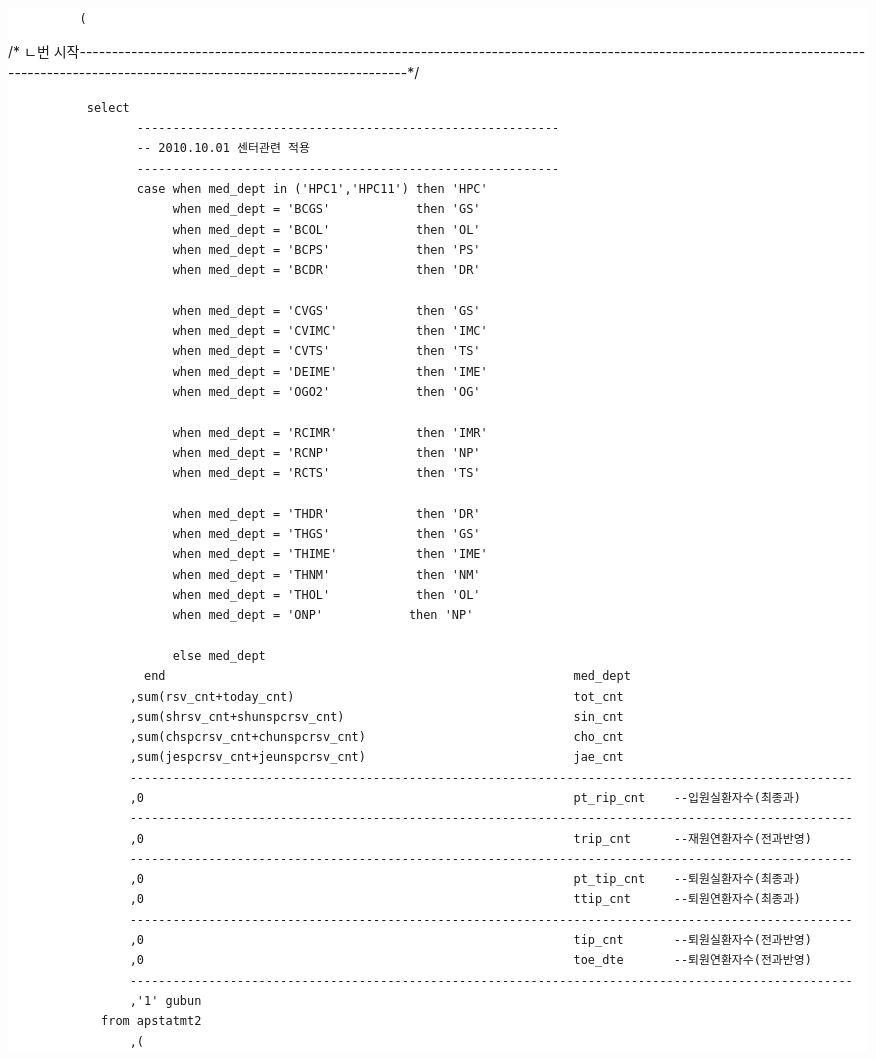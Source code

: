               ( 
              
              
              
/* ㄴ번 시작----------------------------------------------------------------------------------------------------------------------------------------------------------------------------------------*/
              
               select
                      -----------------------------------------------------------
                      -- 2010.10.01 센터관련 적용
                      -----------------------------------------------------------
                      case when med_dept in ('HPC1','HPC11') then 'HPC'
                           when med_dept = 'BCGS'            then 'GS'
                           when med_dept = 'BCOL'            then 'OL'
                           when med_dept = 'BCPS'            then 'PS'
                           when med_dept = 'BCDR'            then 'DR'

                           when med_dept = 'CVGS'            then 'GS'
                           when med_dept = 'CVIMC'           then 'IMC'
                           when med_dept = 'CVTS'            then 'TS'
                           when med_dept = 'DEIME'           then 'IME'
                           when med_dept = 'OGO2'            then 'OG'

                           when med_dept = 'RCIMR'           then 'IMR'
                           when med_dept = 'RCNP'            then 'NP'
                           when med_dept = 'RCTS'            then 'TS'

                           when med_dept = 'THDR'            then 'DR'
                           when med_dept = 'THGS'            then 'GS'
                           when med_dept = 'THIME'           then 'IME'
                           when med_dept = 'THNM'            then 'NM'
                           when med_dept = 'THOL'            then 'OL'
                           when med_dept = 'ONP'            then 'NP'

                           else med_dept
                       end                                                         med_dept
                     ,sum(rsv_cnt+today_cnt)                                       tot_cnt
                     ,sum(shrsv_cnt+shunspcrsv_cnt)                                sin_cnt
                     ,sum(chspcrsv_cnt+chunspcrsv_cnt)                             cho_cnt
                     ,sum(jespcrsv_cnt+jeunspcrsv_cnt)                             jae_cnt
                     -----------------------------------------------------------------------------------------------------
                     ,0                                                            pt_rip_cnt    --입원실환자수(최종과)
                     -----------------------------------------------------------------------------------------------------
                     ,0                                                            trip_cnt      --재원연환자수(전과반영)
                     -----------------------------------------------------------------------------------------------------
                     ,0                                                            pt_tip_cnt    --퇴원실환자수(최종과)
                     ,0                                                            ttip_cnt      --퇴원연환자수(최종과)
                     -----------------------------------------------------------------------------------------------------
                     ,0                                                            tip_cnt       --퇴원실환자수(전과반영)
                     ,0                                                            toe_dte       --퇴원연환자수(전과반영)
                     -----------------------------------------------------------------------------------------------------
                     ,'1' gubun
                 from apstatmt2
                     ,(      
                     